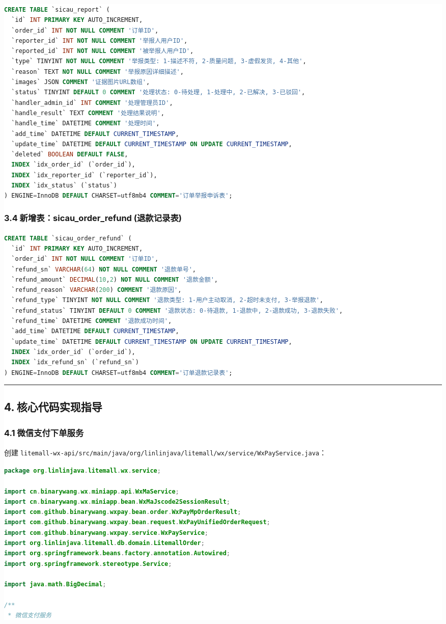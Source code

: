 ```sql
CREATE TABLE `sicau_report` (
  `id` INT PRIMARY KEY AUTO_INCREMENT,
  `order_id` INT NOT NULL COMMENT '订单ID',
  `reporter_id` INT NOT NULL COMMENT '举报人用户ID',
  `reported_id` INT NOT NULL COMMENT '被举报人用户ID',
  `type` TINYINT NOT NULL COMMENT '举报类型: 1-描述不符, 2-质量问题, 3-虚假发货, 4-其他',
  `reason` TEXT NOT NULL COMMENT '举报原因详细描述',
  `images` JSON COMMENT '证据图片URL数组',
  `status` TINYINT DEFAULT 0 COMMENT '处理状态: 0-待处理, 1-处理中, 2-已解决, 3-已驳回',
  `handler_admin_id` INT COMMENT '处理管理员ID',
  `handle_result` TEXT COMMENT '处理结果说明',
  `handle_time` DATETIME COMMENT '处理时间',
  `add_time` DATETIME DEFAULT CURRENT_TIMESTAMP,
  `update_time` DATETIME DEFAULT CURRENT_TIMESTAMP ON UPDATE CURRENT_TIMESTAMP,
  `deleted` BOOLEAN DEFAULT FALSE,
  INDEX `idx_order_id` (`order_id`),
  INDEX `idx_reporter_id` (`reporter_id`),
  INDEX `idx_status` (`status`)
) ENGINE=InnoDB DEFAULT CHARSET=utf8mb4 COMMENT='订单举报申诉表';
```

### 3.4 新增表：sicau_order_refund (退款记录表)

```sql
CREATE TABLE `sicau_order_refund` (
  `id` INT PRIMARY KEY AUTO_INCREMENT,
  `order_id` INT NOT NULL COMMENT '订单ID',
  `refund_sn` VARCHAR(64) NOT NULL COMMENT '退款单号',
  `refund_amount` DECIMAL(10,2) NOT NULL COMMENT '退款金额',
  `refund_reason` VARCHAR(200) COMMENT '退款原因',
  `refund_type` TINYINT NOT NULL COMMENT '退款类型: 1-用户主动取消, 2-超时未支付, 3-举报退款',
  `refund_status` TINYINT DEFAULT 0 COMMENT '退款状态: 0-待退款, 1-退款中, 2-退款成功, 3-退款失败',
  `refund_time` DATETIME COMMENT '退款成功时间',
  `add_time` DATETIME DEFAULT CURRENT_TIMESTAMP,
  `update_time` DATETIME DEFAULT CURRENT_TIMESTAMP ON UPDATE CURRENT_TIMESTAMP,
  INDEX `idx_order_id` (`order_id`),
  INDEX `idx_refund_sn` (`refund_sn`)
) ENGINE=InnoDB DEFAULT CHARSET=utf8mb4 COMMENT='订单退款记录表';
```

---

## 4. 核心代码实现指导

### 4.1 微信支付下单服务

创建 `litemall-wx-api/src/main/java/org/linlinjava/litemall/wx/service/WxPayService.java`：

```java
package org.linlinjava.litemall.wx.service;

import cn.binarywang.wx.miniapp.api.WxMaService;
import cn.binarywang.wx.miniapp.bean.WxMaJscode2SessionResult;
import com.github.binarywang.wxpay.bean.order.WxPayMpOrderResult;
import com.github.binarywang.wxpay.bean.request.WxPayUnifiedOrderRequest;
import com.github.binarywang.wxpay.service.WxPayService;
import org.linlinjava.litemall.db.domain.LitemallOrder;
import org.springframework.beans.factory.annotation.Autowired;
import org.springframework.stereotype.Service;

import java.math.BigDecimal;

/**
 * 微信支付服务
```